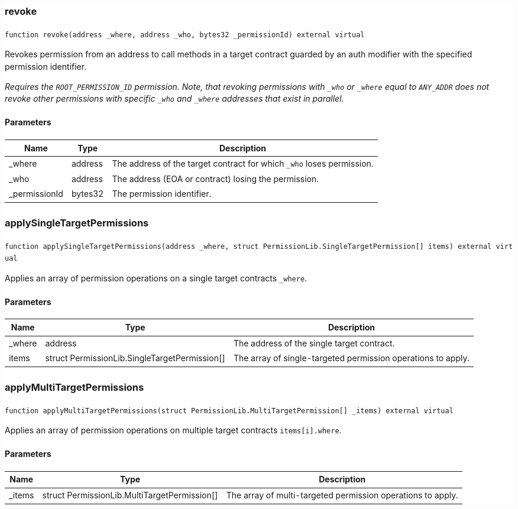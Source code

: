 ### revoke

```solidity
function revoke(address _where, address _who, bytes32 _permissionId) external virtual
```

Revokes permission from an address to call methods in a target contract guarded by an auth modifier with the specified permission identifier.

_Requires the `ROOT_PERMISSION_ID` permission.
Note, that revoking permissions with `_who` or `_where` equal to `ANY_ADDR` does not revoke other permissions with specific `_who` and `_where` addresses that exist in parallel._

#### Parameters

| Name | Type | Description |
| ---- | ---- | ----------- |
| _where | address | The address of the target contract for which `_who` loses permission. |
| _who | address | The address (EOA or contract) losing the permission. |
| _permissionId | bytes32 | The permission identifier. |

### applySingleTargetPermissions

```solidity
function applySingleTargetPermissions(address _where, struct PermissionLib.SingleTargetPermission[] items) external virtual
```

Applies an array of permission operations on a single target contracts `_where`.

#### Parameters

| Name | Type | Description |
| ---- | ---- | ----------- |
| _where | address | The address of the single target contract. |
| items | struct PermissionLib.SingleTargetPermission[] | The array of single-targeted permission operations to apply. |

### applyMultiTargetPermissions

```solidity
function applyMultiTargetPermissions(struct PermissionLib.MultiTargetPermission[] _items) external virtual
```

Applies an array of permission operations on multiple target contracts `items[i].where`.

#### Parameters

| Name | Type | Description |
| ---- | ---- | ----------- |
| _items | struct PermissionLib.MultiTargetPermission[] | The array of multi-targeted permission operations to apply. |
